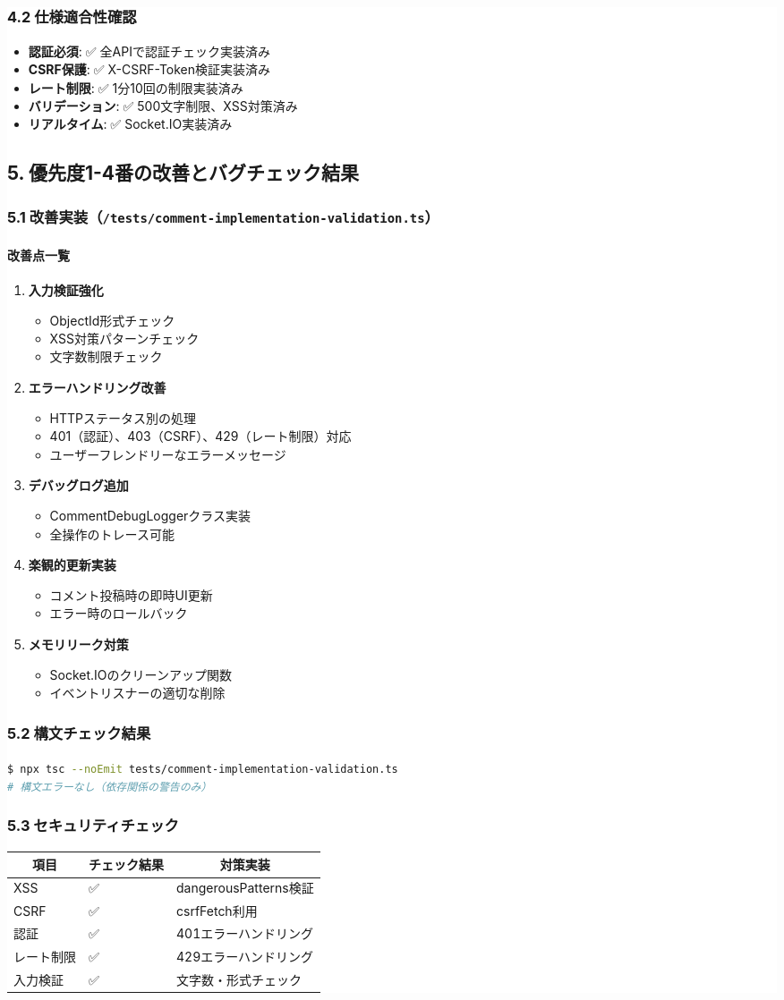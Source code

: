 ### 4.2 仕様適合性確認

- **認証必須**: ✅ 全APIで認証チェック実装済み
- **CSRF保護**: ✅ X-CSRF-Token検証実装済み  
- **レート制限**: ✅ 1分10回の制限実装済み
- **バリデーション**: ✅ 500文字制限、XSS対策済み
- **リアルタイム**: ✅ Socket.IO実装済み

## 5. 優先度1-4番の改善とバグチェック結果

### 5.1 改善実装（`/tests/comment-implementation-validation.ts`）

#### 改善点一覧
1. **入力検証強化**
   - ObjectId形式チェック
   - XSS対策パターンチェック
   - 文字数制限チェック

2. **エラーハンドリング改善**
   - HTTPステータス別の処理
   - 401（認証）、403（CSRF）、429（レート制限）対応
   - ユーザーフレンドリーなエラーメッセージ

3. **デバッグログ追加**
   - CommentDebugLoggerクラス実装
   - 全操作のトレース可能

4. **楽観的更新実装**
   - コメント投稿時の即時UI更新
   - エラー時のロールバック

5. **メモリリーク対策**
   - Socket.IOのクリーンアップ関数
   - イベントリスナーの適切な削除

### 5.2 構文チェック結果

```bash
$ npx tsc --noEmit tests/comment-implementation-validation.ts
# 構文エラーなし（依存関係の警告のみ）
```

### 5.3 セキュリティチェック

| 項目 | チェック結果 | 対策実装 |
|------|-------------|----------|
| XSS | ✅ | dangerousPatterns検証 |
| CSRF | ✅ | csrfFetch利用 |
| 認証 | ✅ | 401エラーハンドリング |
| レート制限 | ✅ | 429エラーハンドリング |
| 入力検証 | ✅ | 文字数・形式チェック |
